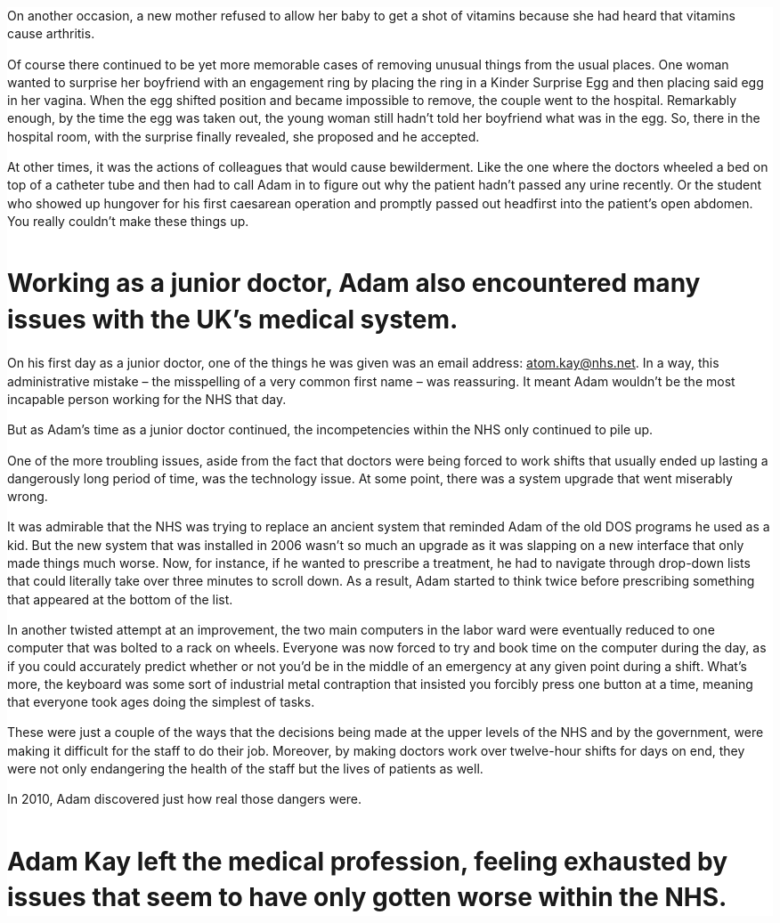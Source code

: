 On another occasion, a new mother refused to allow her baby to get a shot of vitamins because she had heard that vitamins cause arthritis. 

Of course there continued to be yet more memorable cases of removing unusual things from the usual places. One woman wanted to surprise her boyfriend with an engagement ring by placing the ring in a Kinder Surprise Egg and then placing said egg in her vagina. When the egg shifted position and became impossible to remove, the couple went to the hospital. Remarkably enough, by the time the egg was taken out, the young woman still hadn’t told her boyfriend what was in the egg. So, there in the hospital room, with the surprise finally revealed, she proposed and he accepted.

At other times, it was the actions of colleagues that would cause bewilderment. Like the one where the doctors wheeled a bed on top of a catheter tube and then had to call Adam in to figure out why the patient hadn’t passed any urine recently. Or the student who showed up hungover for his first caesarean operation and promptly passed out headfirst into the patient’s open abdomen. You really couldn’t make these things up.

# Working as a junior doctor, Adam also encountered many issues with the UK’s medical system.

On his first day as a junior doctor, one of the things he was given was an email address: atom.kay@nhs.net. In a way, this administrative mistake – the misspelling of a very common first name – was reassuring. It meant Adam wouldn’t be the most incapable person working for the NHS that day.

But as Adam’s time as a junior doctor continued, the incompetencies within the NHS only continued to pile up. 

One of the more troubling issues, aside from the fact that doctors were being forced to work shifts that usually ended up lasting a dangerously long period of time, was the technology issue. At some point, there was a system upgrade that went miserably wrong. 

It was admirable that the NHS was trying to replace an ancient system that reminded Adam of the old DOS programs he used as a kid. But the new system that was installed in 2006 wasn’t so much an upgrade as it was slapping on a new interface that only made things much worse. Now, for instance, if he wanted to prescribe a treatment, he had to navigate through drop-down lists that could literally take over three minutes to scroll down. As a result, Adam started to think twice before prescribing something that appeared at the bottom of the list.

In another twisted attempt at an improvement, the two main computers in the labor ward were eventually reduced to one computer that was bolted to a rack on wheels. Everyone was now forced to try and book time on the computer during the day, as if you could accurately predict whether or not you’d be in the middle of an emergency at any given point during a shift. What’s more, the keyboard was some sort of industrial metal contraption that insisted you forcibly press one button at a time, meaning that everyone took ages doing the simplest of tasks.

These were just a couple of the ways that the decisions being made at the upper levels of the NHS and by the government, were making it difficult for the staff to do their job. Moreover, by making doctors work over twelve-hour shifts for days on end, they were not only endangering the health of the staff but the lives of patients as well. 

In 2010, Adam discovered just how real those dangers were.

# Adam Kay left the medical profession, feeling exhausted by issues that seem to have only gotten worse within the NHS. 
